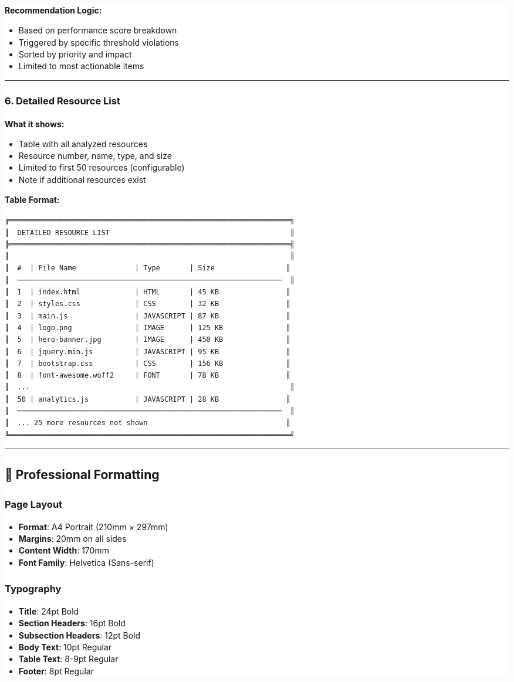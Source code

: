 **Recommendation Logic:**
- Based on performance score breakdown
- Triggered by specific threshold violations
- Sorted by priority and impact
- Limited to most actionable items

---

### 6. Detailed Resource List

**What it shows:**
- Table with all analyzed resources
- Resource number, name, type, and size
- Limited to first 50 resources (configurable)
- Note if additional resources exist

**Table Format:**
```
╔═══════════════════════════════════════════════════════════════════╗
║  DETAILED RESOURCE LIST                                           ║
╠═══════════════════════════════════════════════════════════════════╣
║                                                                   ║
║  #  | File Name              | Type       | Size                 ║
║  ───────────────────────────────────────────────────────────────  ║
║  1  | index.html             | HTML       | 45 KB                ║
║  2  | styles.css             | CSS        | 32 KB                ║
║  3  | main.js                | JAVASCRIPT | 87 KB                ║
║  4  | logo.png               | IMAGE      | 125 KB               ║
║  5  | hero-banner.jpg        | IMAGE      | 450 KB               ║
║  6  | jquery.min.js          | JAVASCRIPT | 95 KB                ║
║  7  | bootstrap.css          | CSS        | 156 KB               ║
║  8  | font-awesome.woff2     | FONT       | 78 KB                ║
║  ...                                                              ║
║  50 | analytics.js           | JAVASCRIPT | 28 KB                ║
║  ───────────────────────────────────────────────────────────────  ║
║  ... 25 more resources not shown                                 ║
╚═══════════════════════════════════════════════════════════════════╝
```

---

## 🎨 Professional Formatting

### Page Layout
- **Format**: A4 Portrait (210mm × 297mm)
- **Margins**: 20mm on all sides
- **Content Width**: 170mm
- **Font Family**: Helvetica (Sans-serif)

### Typography
- **Title**: 24pt Bold
- **Section Headers**: 16pt Bold
- **Subsection Headers**: 12pt Bold
- **Body Text**: 10pt Regular
- **Table Text**: 8-9pt Regular
- **Footer**: 8pt Regular

